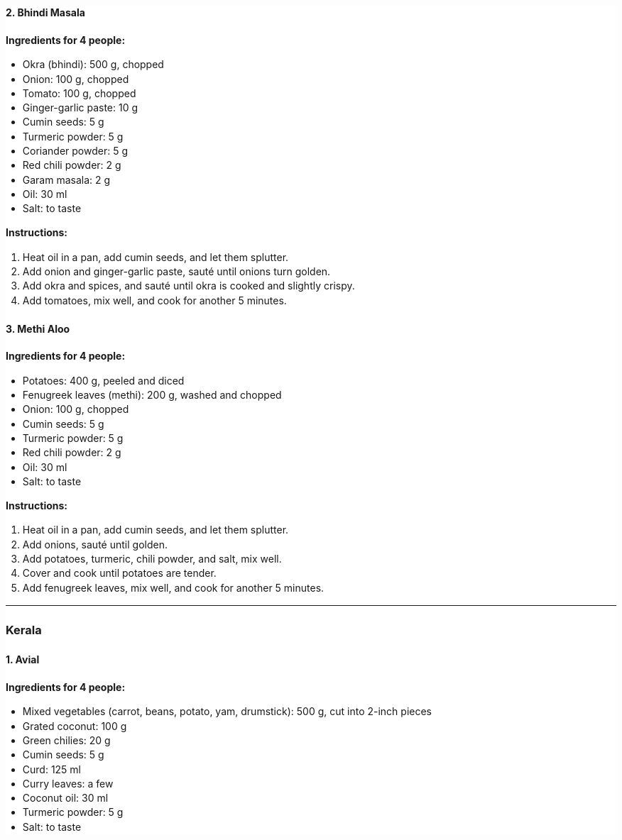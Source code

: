 #### 2. Bhindi Masala

**Ingredients for 4 people:**

- Okra (bhindi): 500 g, chopped
- Onion: 100 g, chopped
- Tomato: 100 g, chopped
- Ginger-garlic paste: 10 g
- Cumin seeds: 5 g
- Turmeric powder: 5 g
- Coriander powder: 5 g
- Red chili powder: 2 g
- Garam masala: 2 g
- Oil: 30 ml
- Salt: to taste

**Instructions:**

1. Heat oil in a pan, add cumin seeds, and let them splutter.
2. Add onion and ginger-garlic paste, sauté until onions turn golden.
3. Add okra and spices, and sauté until okra is cooked and slightly crispy.
4. Add tomatoes, mix well, and cook for another 5 minutes.

#### 3. Methi Aloo

**Ingredients for 4 people:**

- Potatoes: 400 g, peeled and diced
- Fenugreek leaves (methi): 200 g, washed and chopped
- Onion: 100 g, chopped
- Cumin seeds: 5 g
- Turmeric powder: 5 g
- Red chili powder: 2 g
- Oil: 30 ml
- Salt: to taste

**Instructions:**

1. Heat oil in a pan, add cumin seeds, and let them splutter.
2. Add onions, sauté until golden.
3. Add potatoes, turmeric, chili powder, and salt, mix well.
4. Cover and cook until potatoes are tender.
5. Add fenugreek leaves, mix well, and cook for another 5 minutes.

---

### Kerala

#### 1. Avial

**Ingredients for 4 people:**

- Mixed vegetables (carrot, beans, potato, yam, drumstick): 500 g, cut into 2-inch pieces
- Grated coconut: 100 g
- Green chilies: 20 g
- Cumin seeds: 5 g
- Curd: 125 ml
- Curry leaves: a few
- Coconut oil: 30 ml
- Turmeric powder: 5 g
- Salt: to taste
